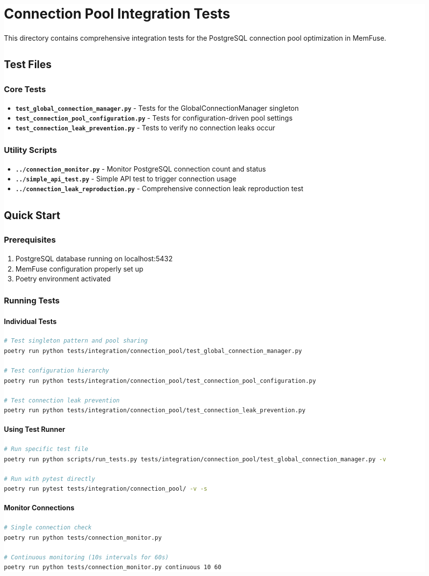 # Connection Pool Integration Tests

This directory contains comprehensive integration tests for the PostgreSQL connection pool optimization in MemFuse.

## Test Files

### Core Tests
- **`test_global_connection_manager.py`** - Tests for the GlobalConnectionManager singleton
- **`test_connection_pool_configuration.py`** - Tests for configuration-driven pool settings  
- **`test_connection_leak_prevention.py`** - Tests to verify no connection leaks occur

### Utility Scripts
- **`../connection_monitor.py`** - Monitor PostgreSQL connection count and status
- **`../simple_api_test.py`** - Simple API test to trigger connection usage
- **`../connection_leak_reproduction.py`** - Comprehensive connection leak reproduction test

## Quick Start

### Prerequisites
1. PostgreSQL database running on localhost:5432
2. MemFuse configuration properly set up
3. Poetry environment activated

### Running Tests

#### Individual Tests
```bash
# Test singleton pattern and pool sharing
poetry run python tests/integration/connection_pool/test_global_connection_manager.py

# Test configuration hierarchy
poetry run python tests/integration/connection_pool/test_connection_pool_configuration.py

# Test connection leak prevention
poetry run python tests/integration/connection_pool/test_connection_leak_prevention.py
```

#### Using Test Runner
```bash
# Run specific test file
poetry run python scripts/run_tests.py tests/integration/connection_pool/test_global_connection_manager.py -v

# Run with pytest directly
poetry run pytest tests/integration/connection_pool/ -v -s
```

#### Monitor Connections
```bash
# Single connection check
poetry run python tests/connection_monitor.py

# Continuous monitoring (10s intervals for 60s)
poetry run python tests/connection_monitor.py continuous 10 60
```
